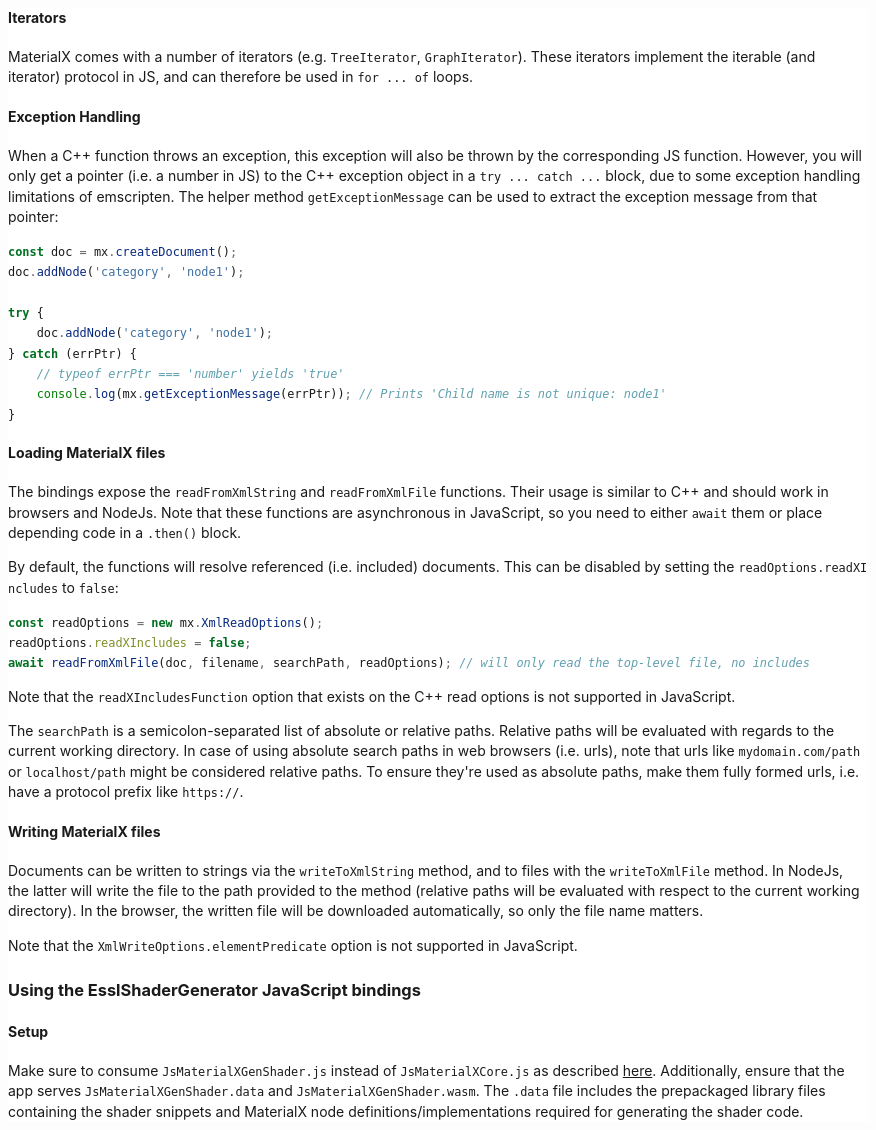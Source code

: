 #### Iterators
MaterialX comes with a number of iterators (e.g. `TreeIterator`, `GraphIterator`). These iterators implement the iterable (and iterator) protocol in JS, and can therefore be used in `for ... of` loops.

#### Exception Handling
When a C++ function throws an exception, this exception will also be thrown by the corresponding JS function. However, you will only get a pointer (i.e. a number in JS) to the C++ exception object in a `try ... catch ...` block, due to some exception handling limitations of emscripten. The helper method `getExceptionMessage` can be used to extract the exception message from that pointer:

```javascript
const doc = mx.createDocument();
doc.addNode('category', 'node1');

try {
    doc.addNode('category', 'node1');
} catch (errPtr) {
    // typeof errPtr === 'number' yields 'true'
    console.log(mx.getExceptionMessage(errPtr)); // Prints 'Child name is not unique: node1'
}
```

#### Loading MaterialX files
The bindings expose the `readFromXmlString` and `readFromXmlFile` functions. Their usage is similar to C++ and should work in browsers and NodeJs. Note that these functions are asynchronous in JavaScript, so you need to either `await` them or place depending code in a `.then()` block.

By default, the functions will resolve referenced (i.e. included) documents. This can be disabled by setting the `readOptions.readXIncludes` to `false`:
```javascript
const readOptions = new mx.XmlReadOptions();
readOptions.readXIncludes = false;
await readFromXmlFile(doc, filename, searchPath, readOptions); // will only read the top-level file, no includes
```
Note that the `readXIncludesFunction` option that exists on the C++ read options is not supported in JavaScript.

The `searchPath` is a semicolon-separated list of absolute or relative paths. Relative paths will be evaluated with regards to the current working directory. In case of using absolute search paths in web browsers (i.e. urls), note that urls like `mydomain.com/path` or `localhost/path` might be considered relative paths. To ensure they're used as absolute paths, make them fully formed urls, i.e. have a protocol prefix like `https://`.

#### Writing MaterialX files
Documents can be written to strings via the `writeToXmlString` method, and to files with the `writeToXmlFile` method. In NodeJs, the latter will write the file to the path provided to the method (relative paths will be evaluated with respect to the current working directory). In the browser, the written file will be downloaded automatically, so only the file name matters.

Note that the `XmlWriteOptions.elementPredicate` option is not supported in JavaScript.

### Using the EsslShaderGenerator JavaScript bindings
#### Setup
Make sure to consume `JsMaterialXGenShader.js` instead of `JsMaterialXCore.js` as described [here](#consuming-the-module). Additionally, ensure that the app serves `JsMaterialXGenShader.data` and `JsMaterialXGenShader.wasm`. The `.data` file includes the prepackaged library files containing the shader snippets and MaterialX node definitions/implementations required for generating the shader code.
